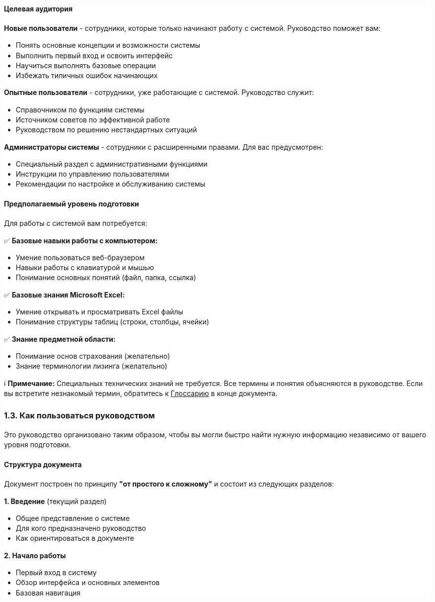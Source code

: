 #### Целевая аудитория

**Новые пользователи** - сотрудники, которые только начинают работу с системой. Руководство поможет вам:
- Понять основные концепции и возможности системы
- Выполнить первый вход и освоить интерфейс
- Научиться выполнять базовые операции
- Избежать типичных ошибок начинающих

**Опытные пользователи** - сотрудники, уже работающие с системой. Руководство служит:
- Справочником по функциям системы
- Источником советов по эффективной работе
- Руководством по решению нестандартных ситуаций

**Администраторы системы** - сотрудники с расширенными правами. Для вас предусмотрен:
- Специальный раздел с административными функциями
- Инструкции по управлению пользователями
- Рекомендации по настройке и обслуживанию системы

#### Предполагаемый уровень подготовки

Для работы с системой вам потребуется:

✅ **Базовые навыки работы с компьютером:**
- Умение пользоваться веб-браузером
- Навыки работы с клавиатурой и мышью
- Понимание основных понятий (файл, папка, ссылка)

✅ **Базовые знания Microsoft Excel:**
- Умение открывать и просматривать Excel файлы
- Понимание структуры таблиц (строки, столбцы, ячейки)

✅ **Знание предметной области:**
- Понимание основ страхования (желательно)
- Знание терминологии лизинга (желательно)

ℹ️ **Примечание:** Специальных технических знаний не требуется. Все термины и понятия объясняются в руководстве. Если вы встретите незнакомый термин, обратитесь к [Глоссарию](#81-глоссарий-терминов) в конце документа.

### 1.3. Как пользоваться руководством

Это руководство организовано таким образом, чтобы вы могли быстро найти нужную информацию независимо от вашего уровня подготовки.

#### Структура документа

Документ построен по принципу **"от простого к сложному"** и состоит из следующих разделов:

**1. Введение** (текущий раздел)
- Общее представление о системе
- Для кого предназначено руководство
- Как ориентироваться в документе

**2. Начало работы**
- Первый вход в систему
- Обзор интерфейса и основных элементов
- Базовая навигация
